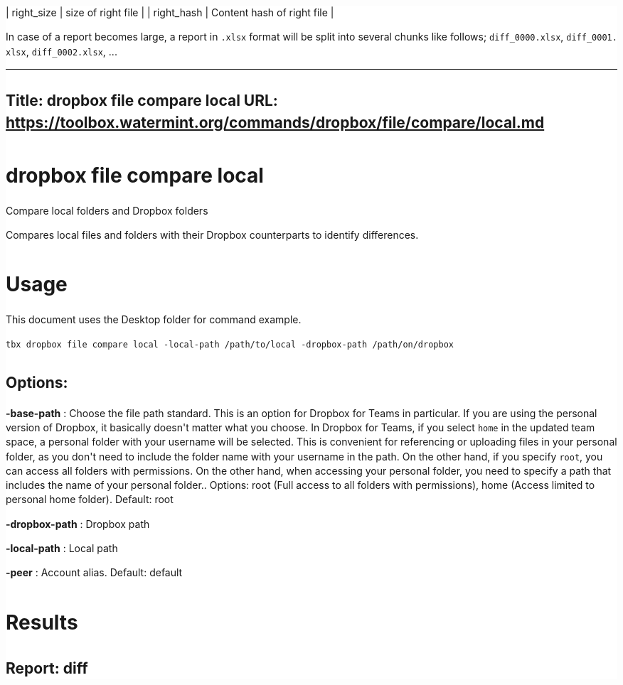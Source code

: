 | right_size | size of right file                                                                                                                                                                     |
| right_hash | Content hash of right file                                                                                                                                                             |

In case of a report becomes large, a report in `.xlsx` format will be split into several chunks like follows; `diff_0000.xlsx`, `diff_0001.xlsx`, `diff_0002.xlsx`, ...

---
Title: dropbox file compare local
URL: https://toolbox.watermint.org/commands/dropbox/file/compare/local.md
---

# dropbox file compare local

Compare local folders and Dropbox folders 

Compares local files and folders with their Dropbox counterparts to identify differences.

# Usage

This document uses the Desktop folder for command example.
```
tbx dropbox file compare local -local-path /path/to/local -dropbox-path /path/on/dropbox
```

## Options:

**-base-path**
: Choose the file path standard. This is an option for Dropbox for Teams in particular. If you are using the personal version of Dropbox, it basically doesn't matter what you choose. In Dropbox for Teams, if you select `home` in the updated team space, a personal folder with your username will be selected. This is convenient for referencing or uploading files in your personal folder, as you don't need to include the folder name with your username in the path. On the other hand, if you specify `root`, you can access all folders with permissions. On the other hand, when accessing your personal folder, you need to specify a path that includes the name of your personal folder.. Options: root (Full access to all folders with permissions), home (Access limited to personal home folder). Default: root

**-dropbox-path**
: Dropbox path

**-local-path**
: Local path

**-peer**
: Account alias. Default: default

# Results

## Report: diff
